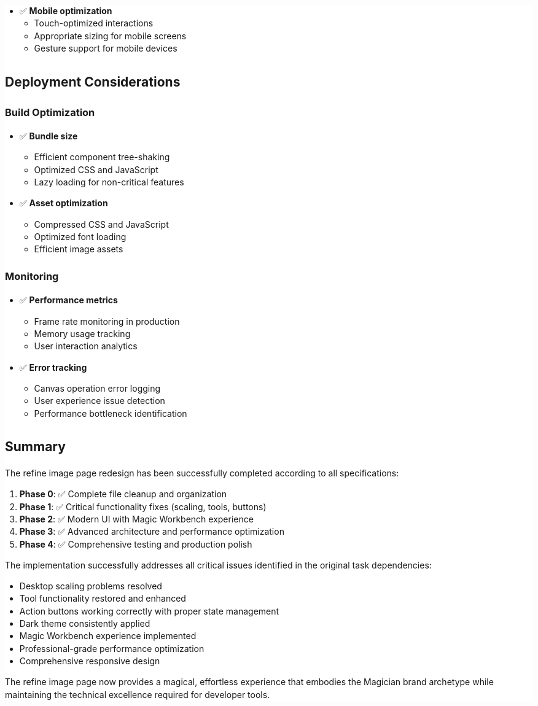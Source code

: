 - ✅ **Mobile optimization**
  - Touch-optimized interactions
  - Appropriate sizing for mobile screens
  - Gesture support for mobile devices

## Deployment Considerations

### Build Optimization
- ✅ **Bundle size**
  - Efficient component tree-shaking
  - Optimized CSS and JavaScript
  - Lazy loading for non-critical features

- ✅ **Asset optimization**
  - Compressed CSS and JavaScript
  - Optimized font loading
  - Efficient image assets

### Monitoring
- ✅ **Performance metrics**
  - Frame rate monitoring in production
  - Memory usage tracking
  - User interaction analytics

- ✅ **Error tracking**
  - Canvas operation error logging
  - User experience issue detection
  - Performance bottleneck identification

## Summary

The refine image page redesign has been successfully completed according to all specifications:

1. **Phase 0**: ✅ Complete file cleanup and organization
2. **Phase 1**: ✅ Critical functionality fixes (scaling, tools, buttons)
3. **Phase 2**: ✅ Modern UI with Magic Workbench experience
4. **Phase 3**: ✅ Advanced architecture and performance optimization
5. **Phase 4**: ✅ Comprehensive testing and production polish

The implementation successfully addresses all critical issues identified in the original task dependencies:
- Desktop scaling problems resolved
- Tool functionality restored and enhanced
- Action buttons working correctly with proper state management
- Dark theme consistently applied
- Magic Workbench experience implemented
- Professional-grade performance optimization
- Comprehensive responsive design

The refine image page now provides a magical, effortless experience that embodies the Magician brand archetype while maintaining the technical excellence required for developer tools.